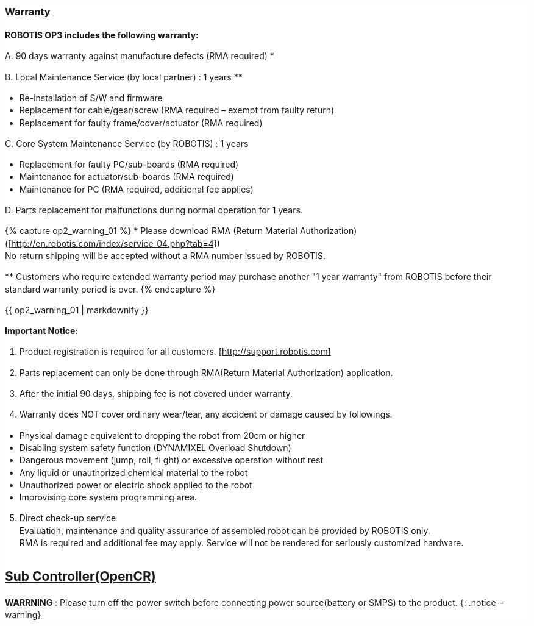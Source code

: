 
### [Warranty](#warranty)

**ROBOTIS OP3 includes the following warranty:**  

A. 90 days warranty against manufacture defects (RMA required) *

B. Local Maintenance Service (by local partner) : 1 years **
  - Re-installation of S/W and firmware
  - Replacement for cable/gear/screw (RMA required – exempt from faulty return)
  - Replacement for faulty frame/cover/actuator (RMA required)

C. Core System Maintenance Service (by ROBOTIS) : 1 years
  - Replacement for faulty PC/sub-boards (RMA required)
  - Maintenance for actuator/sub-boards (RMA required)
  - Maintenance for PC (RMA required, additional fee applies)

D. Parts replacement for malfunctions during normal operation for 1 years.

{% capture op2_warning_01 %}
\* Please download RMA (Return Material Authorization)([http://en.robotis.com/index/service_04.php?tab=4])  
No return shipping will be accepted without a RMA number issued by ROBOTIS.

\*\* Customers who require extended warranty period may purchase another "1 year warranty"
from ROBOTIS before their standard warranty period is over.
{% endcapture %}

<div class="notice--warning">{{ op2_warning_01 | markdownify }}</div>

**Important Notice:**  

1. Product registration is required for all customers. [http://support.robotis.com]

2. Parts replacement can only be done through RMA(Return Material Authorization) application.

3. After the initial 90 days, shipping fee is not covered under warranty.

4. Warranty does NOT cover ordinary wear/tear, any accident or damage caused by followings.
  - Physical damage equivalent to dropping the robot from 20cm or higher
  - Disabling system safety function (DYNAMIXEL Overload Shutdown)
  - Dangerous movement (jump, roll, fi ght) or excessive operation without rest
  - Any liquid or unauthorized chemical material to the robot
  - Unauthorized power or electric shock applied to the robot
  - Improvising core system programming area.

5. Direct check-up service  
  Evaluation, maintenance and quality assurance of assembled robot can be provided by ROBOTIS only.  
  RMA is required and additional fee may apply. Service will not be rendered for seriously customized hardware.

## [Sub Controller(OpenCR)](#sub-controlleropencr)

**WARRNING** : Please turn off the power switch before connecting power source(battery or SMPS) to the product.
{: .notice--warning}


[https://github.com/phil333/face_detection]: https://github.com/phil333/face_detection
[https://github.com/ROBOTIS-GIT/face_detection]: https://github.com/ROBOTIS-GIT/face_detection
[http://wiki.ros.org/usb_cam]: http://wiki.ros.org/usb_cam
[ROBOTIS Framework WIKI]: http://emanual.robotis.com/docs/en/software/robotis_framework_packages/
[ROBOTIS OP3 WIKI]: http://emanual.robotis.com/docs/en/platform/op3/introduction/
[ROBOTIS OP3 Recovery]: http://emanual.robotis.com/docs/en/platform/op3/recovery/#recovery-of-robotis-op3
[ROBOTIS OP3 Tutorial]: emanual.robotis.com/docs/en/platform/op3/tutorials
[ROBOTIS OP3 Camera Setting]: http://emanual.robotis.com/docs/en/platform/op3/tutorials/#camera-setting-parameters
[https://github.com/ROBOTIS-GIT/DynamixelSDK]: https://github.com/ROBOTIS-GIT/DynamixelSDK
[https://github.com/ROBOTIS-GIT/ROBOTIS-Framework]: https://github.com/ROBOTIS-GIT/ROBOTIS-Framework
[https://github.com/ROBOTIS-GIT/ROBOTIS-Framework-msgs]: https://github.com/ROBOTIS-GIT/ROBOTIS-Framework-msgs
[https://github.com/ROBOTIS-GIT/ROBOTIS-Math]: https://github.com/ROBOTIS-GIT/ROBOTIS-Math
[https://github.com/ROBOTIS-GIT/ROBOTIS-OP3]: https://github.com/ROBOTIS-GIT/ROBOTIS-OP3
[https://github.com/ROBOTIS-GIT/ROBOTIS-OP3-Common]: https://github.com/ROBOTIS-GIT/ROBOTIS-OP3-Common
[https://github.com/ROBOTIS-GIT/ROBOTIS-OP3-Demo]: https://github.com/ROBOTIS-GIT/ROBOTIS-OP3-Demo
[https://github.com/ROBOTIS-GIT/ROBOTIS-OP3-msgs]: https://github.com/ROBOTIS-GIT/ROBOTIS-OP3-msgs
[https://github.com/ROBOTIS-GIT/ROBOTIS-OP3-Tools]: https://github.com/ROBOTIS-GIT/ROBOTIS-OP3-Tools
[https://github.com/ROBOTIS-GIT/ROBOTIS-Utility]: https://github.com/ROBOTIS-GIT/ROBOTIS-Utility
[http://www.chiark.greenend.org.uk/~sgtatham/putty/]: http://www.chiark.greenend.org.uk/~sgtatham/putty/
[http://www.realvnc.com/]: http://www.realvnc.com/
[http://en.robotis.com/index/service_04.php?tab=4]: http://en.robotis.com/index/service_04.php?tab=4
[http://support.robotis.com]: http://support.robotis.com